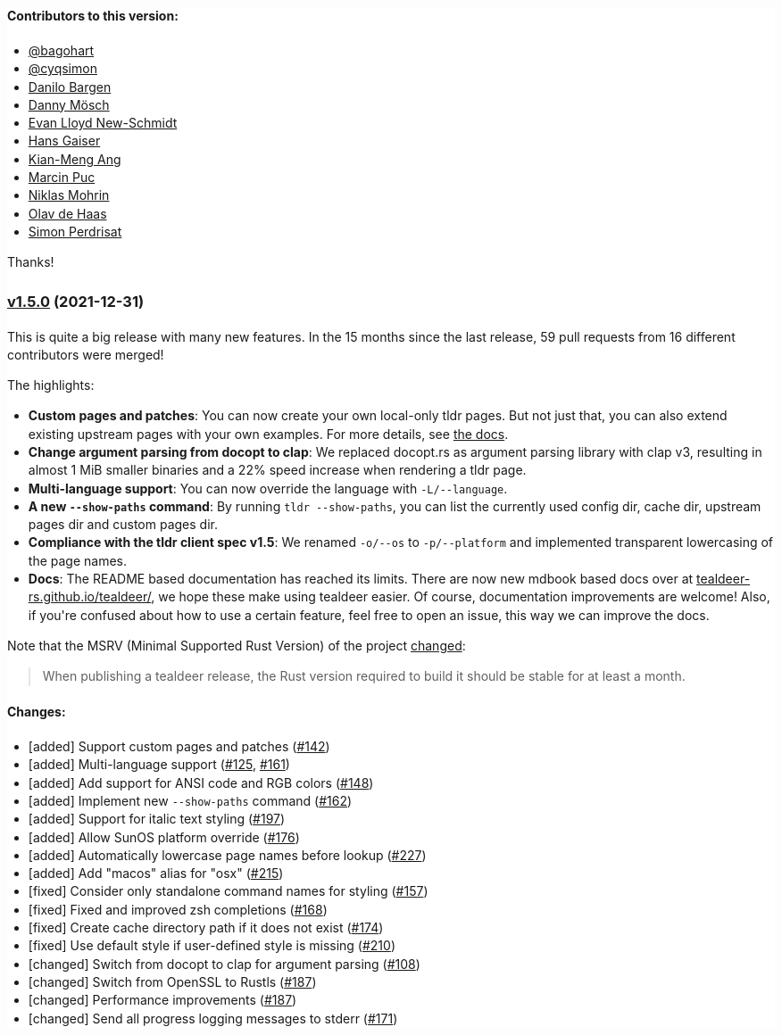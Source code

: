 #### Contributors to this version:

- [@bagohart][@bagohart]
- [@cyqsimon][@cyqsimon]
- [Danilo Bargen][@dbrgn]
- [Danny Mösch][@SimplyDanny]
- [Evan Lloyd New-Schmidt][@newsch]
- [Hans Gaiser][@hgaiser]
- [Kian-Meng Ang][@kianmeng]
- [Marcin Puc][@tranzystorek-io]
- [Niklas Mohrin][@niklasmohrin]
- [Olav de Haas][@Olavhaasie]
- [Simon Perdrisat][@gagarine]

Thanks!


### [v1.5.0][v1.5.0] (2021-12-31)

This is quite a big release with many new features. In the 15 months since the
last release, 59 pull requests from 16 different contributors were merged!

The highlights:

- **Custom pages and patches**: You can now create your own local-only tldr
  pages. But not just that, you can also extend existing upstream pages with
  your own examples. For more details, see
  [the docs](https://tealdeer-rs.github.io/tealdeer/usage_custom_pages.html).
- **Change argument parsing from docopt to clap**: We replaced docopt.rs as
  argument parsing library with clap v3, resulting in almost 1 MiB smaller
  binaries and a 22% speed increase when rendering a tldr page.
- **Multi-language support**: You can now override the language with `-L/--language`.
- **A new `--show-paths` command**: By running `tldr --show-paths`, you can list
  the currently used config dir, cache dir, upstream pages dir and custom pages dir.
- **Compliance with the tldr client spec v1.5**: We renamed `-o/--os` to
  `-p/--platform` and implemented transparent lowercasing of the page names.
- **Docs**: The README based documentation has reached its limits. There are
  now new mdbook based docs over at
  [tealdeer-rs.github.io/tealdeer/](https://tealdeer-rs.github.io/tealdeer/), we hope these
  make using tealdeer easier. Of course, documentation improvements are
  welcome! Also, if you're confused about how to use a certain feature, feel
  free to open an issue, this way we can improve the docs.

Note that the MSRV (Minimal Supported Rust Version) of the project
[changed][i190]:

> When publishing a tealdeer release, the Rust version required to build it
> should be stable for at least a month.

#### Changes:

- [added] Support custom pages and patches ([#142][i142])
- [added] Multi-language support ([#125][i125], [#161][i161])
- [added] Add support for ANSI code and RGB colors ([#148][i148])
- [added] Implement new `--show-paths` command ([#162][i162])
- [added] Support for italic text styling ([#197][i197])
- [added] Allow SunOS platform override ([#176][i176])
- [added] Automatically lowercase page names before lookup ([#227][i227])
- [added] Add "macos" alias for "osx" ([#215][i215])
- [fixed] Consider only standalone command names for styling ([#157][i157])
- [fixed] Fixed and improved zsh completions ([#168][i168])
- [fixed] Create cache directory path if it does not exist ([#174][i174])
- [fixed] Use default style if user-defined style is missing ([#210][i210])
- [changed] Switch from docopt to clap for argument parsing ([#108][i108])
- [changed] Switch from OpenSSL to Rustls ([#187][i187])
- [changed] Performance improvements ([#187][i187])
- [changed] Send all progress logging messages to stderr ([#171][i171])

[user documentation]: https://tealdeer-rs.github.io/tealdeer/
[@0ndorio]: https://github.com/0ndorio
[@adamazing]: https://github.com/adamazing
[@agrmohit]: https://github.com/agrmohit
[@aldanor]: https://github.com/aldanor
[@Atul9]: https://github.com/Atul9
[@BachoSeven]: https://github.com/BachoSeven
[@bagohart]: https://github.com/bagohart
[@Bassets]: https://github.com/Bassets
[@black7375]: https://github.com/black7375
[@bl-ue]: https://github.com/bl-ue
[@Calinou]: https://github.com/Calinou
[@cam8001]: https://github.com/cam8001
[@cho-m]: https://github.com/cho-m
[@cyqsimon]: https://github.com/cyqsimon
[@CyrusYip]: https://github.com/CyrusYip
[@das-g]: https://github.com/das-g
[@dbrgn]: https://github.com/dbrgn
[@Delapouite]: https://github.com/Delapouite
[@dmaahs2017]: https://github.com/dmaahs2017
[@equal-l2]: https://github.com/equal-l2
[@felixonmars]: https://github.com/felixonmars
[@frisoft]: https://github.com/frisoft
[@gagarine]: https://github.com/gagarine
[@hgaiser]: https://github.com/hgaiser
[@ilai-deutel]: https://github.com/ilai-deutel
[@iliya-malecki]: https://github.com/iliya-malecki
[@invakid404]: https://github.com/invakid404
[@james2doyle]: https://github.com/james2doyle
[@jcgruenhage]: https://github.com/jcgruenhage
[@jdvr]: https://github.com/jdvr
[@jedahan]: https://github.com/jedahan
[@jesdazrez]: https://github.com/jesdazrez
[@jj-style]: https://github.com/jj-style
[@kbdharun]: https://github.com/kbdharun
[@kianmeng]: https://github.com/kianmeng
[@kornelski]: https://github.com/kornelski
[@korrat]: https://github.com/korrat
[@laxect]: https://github.com/laxect
[@LovecraftianHorror]: https://github.com/LovecraftianHorror
[@ma-renaud]: https://github.com/ma-renaud
[@michaeldel]: https://github.com/michaeldel
[@mucinoab]: https://github.com/mucinoab
[@mystal]: https://github.com/mystal
[@natpen]: https://github.com/natpen
[@nc7s]: https://github.com/nc7s
[@newsch]: https://github.com/newsch
[@nifr]: https://github.com/nifr
[@niklasmohrin]: https://github.com/niklasmohrin
[@Olavhaasie]: https://github.com/Olavhaasie
[@Plommonsorbet]: https://github.com/Plommonsorbet
[@qknogxxb]: https://github.com/qknogxxb
[@rithvikvibhu]: https://github.com/rithvikvibhu
[@SimplyDanny]: https://github.com/SimplyDanny
[@sondr3]: https://github.com/sondr3
[@tomasfarias]: https://github.com/tomasfarias
[@tranzystorek-io]: https://github.com/tranzystorek-io
[@tveness]: https://github.com/tveness
[@Voultapher]: https://github.com/Voultapher
[@Walker-00]: https://github.com/Walker-00
[@YDX-2147483647]: https://github.com/YDX-2147483647
[@zedseven]: https://github.com/zedseven
[@beatbrot]: https://github.com/beatbrot
[@erickguan]: https://github.com/erickguan
[@MHS-0]: https://github.com/MHS-0
[@MatejKafka]: https://github.com/MatejKafka
[@nachiketkanore]: https://github.com/nachiketkanore
[@mipedja]: https://github.com/mipedja
[@hex1c]: https://github.com/hex1c
[@lengyijun]: https://github.com/lengyijun
[v1.0.0]: https://github.com/tealdeer-rs/tealdeer/compare/v0.4.0...v1.0.0
[v1.1.0]: https://github.com/tealdeer-rs/tealdeer/compare/v1.0.0...v1.1.0
[v1.2.0]: https://github.com/tealdeer-rs/tealdeer/compare/v1.1.0...v1.2.0
[v1.3.0]: https://github.com/tealdeer-rs/tealdeer/compare/v1.2.0...v1.3.0
[v1.4.0]: https://github.com/tealdeer-rs/tealdeer/compare/v1.3.0...v1.4.0
[v1.4.1]: https://github.com/tealdeer-rs/tealdeer/compare/v1.4.0...v1.4.1
[v1.5.0]: https://github.com/tealdeer-rs/tealdeer/compare/v1.4.1...v1.5.0
[v1.6.0]: https://github.com/tealdeer-rs/tealdeer/compare/v1.5.0...v1.6.0
[v1.6.1]: https://github.com/tealdeer-rs/tealdeer/compare/v1.6.0...v1.6.1
[v1.7.0]: https://github.com/tealdeer-rs/tealdeer/compare/v1.6.1...v1.7.0
[v1.7.1]: https://github.com/tealdeer-rs/tealdeer/compare/v1.7.0...v1.7.1
[v1.7.2]: https://github.com/tealdeer-rs/tealdeer/compare/v1.7.1...v1.7.2
[v1.8.0]: https://github.com/tealdeer-rs/tealdeer/compare/v1.7.2...v1.8.0
[i34]: https://github.com/tealdeer-rs/tealdeer/issues/34
[i43]: https://github.com/tealdeer-rs/tealdeer/issues/43
[i44]: https://github.com/tealdeer-rs/tealdeer/issues/44
[i47]: https://github.com/tealdeer-rs/tealdeer/issues/47
[i48]: https://github.com/tealdeer-rs/tealdeer/issues/48
[i57]: https://github.com/tealdeer-rs/tealdeer/issues/57
[i58]: https://github.com/tealdeer-rs/tealdeer/issues/58
[i61]: https://github.com/tealdeer-rs/tealdeer/issues/61
[i68]: https://github.com/tealdeer-rs/tealdeer/issues/68
[i69]: https://github.com/tealdeer-rs/tealdeer/issues/69
[i71]: https://github.com/tealdeer-rs/tealdeer/issues/71
[i75]: https://github.com/tealdeer-rs/tealdeer/issues/75
[i77]: https://github.com/tealdeer-rs/tealdeer/issues/77
[i84]: https://github.com/tealdeer-rs/tealdeer/issues/84
[i86]: https://github.com/tealdeer-rs/tealdeer/issues/86
[i87]: https://github.com/tealdeer-rs/tealdeer/issues/87
[i89]: https://github.com/tealdeer-rs/tealdeer/issues/89
[i95]: https://github.com/tealdeer-rs/tealdeer/issues/95
[i97]: https://github.com/tealdeer-rs/tealdeer/issues/97
[i99]: https://github.com/tealdeer-rs/tealdeer/issues/99
[i108]: https://github.com/tealdeer-rs/tealdeer/pull/108
[i111]: https://github.com/tealdeer-rs/tealdeer/issues/111
[i112]: https://github.com/tealdeer-rs/tealdeer/issues/112
[i113]: https://github.com/tealdeer-rs/tealdeer/issues/113
[i115]: https://github.com/tealdeer-rs/tealdeer/issues/115
[i125]: https://github.com/tealdeer-rs/tealdeer/pull/125
[i138]: https://github.com/tealdeer-rs/tealdeer/issues/138
[i142]: https://github.com/tealdeer-rs/tealdeer/pull/142
[i148]: https://github.com/tealdeer-rs/tealdeer/pull/148
[i157]: https://github.com/tealdeer-rs/tealdeer/pull/157
[i161]: https://github.com/tealdeer-rs/tealdeer/pull/161
[i162]: https://github.com/tealdeer-rs/tealdeer/pull/162
[i163]: https://github.com/tealdeer-rs/tealdeer/pull/163
[i168]: https://github.com/tealdeer-rs/tealdeer/pull/168
[i171]: https://github.com/tealdeer-rs/tealdeer/pull/171
[i174]: https://github.com/tealdeer-rs/tealdeer/pull/174
[i176]: https://github.com/tealdeer-rs/tealdeer/pull/176
[i187]: https://github.com/tealdeer-rs/tealdeer/pull/187
[i190]: https://github.com/tealdeer-rs/tealdeer/issues/190
[i197]: https://github.com/tealdeer-rs/tealdeer/pull/197
[i210]: https://github.com/tealdeer-rs/tealdeer/pull/210
[i213]: https://github.com/tealdeer-rs/tealdeer/pull/213
[i215]: https://github.com/tealdeer-rs/tealdeer/pull/215
[i217]: https://github.com/tealdeer-rs/tealdeer/pull/217
[i227]: https://github.com/tealdeer-rs/tealdeer/pull/227
[#231]: https://github.com/tealdeer-rs/tealdeer/pull/231
[i240]: https://github.com/tealdeer-rs/tealdeer/pull/240
[#247]: https://github.com/tealdeer-rs/tealdeer/pull/247
[#249]: https://github.com/tealdeer-rs/tealdeer/pull/249
[#253]: https://github.com/tealdeer-rs/tealdeer/pull/253
[#254]: https://github.com/tealdeer-rs/tealdeer/pull/254
[#257]: https://github.com/tealdeer-rs/tealdeer/pull/257
[#259]: https://github.com/tealdeer-rs/tealdeer/pull/259
[#262]: https://github.com/tealdeer-rs/tealdeer/pull/262
[#271]: https://github.com/tealdeer-rs/tealdeer/pull/271
[#272]: https://github.com/tealdeer-rs/tealdeer/pull/272
[#274]: https://github.com/tealdeer-rs/tealdeer/pull/274
[#276]: https://github.com/tealdeer-rs/tealdeer/pull/276
[#284]: https://github.com/tealdeer-rs/tealdeer/pull/284
[#285]: https://github.com/tealdeer-rs/tealdeer/pull/285
[#287]: https://github.com/tealdeer-rs/tealdeer/pull/287
[#290]: https://github.com/tealdeer-rs/tealdeer/pull/290
[#291]: https://github.com/tealdeer-rs/tealdeer/pull/291
[#293]: https://github.com/tealdeer-rs/tealdeer/pull/293
[#297]: https://github.com/tealdeer-rs/tealdeer/pull/297
[#298]: https://github.com/tealdeer-rs/tealdeer/pull/298
[#299]: https://github.com/tealdeer-rs/tealdeer/pull/299
[#300]: https://github.com/tealdeer-rs/tealdeer/pull/300
[#303]: https://github.com/tealdeer-rs/tealdeer/pull/303
[#305]: https://github.com/tealdeer-rs/tealdeer/pull/305
[#306]: https://github.com/tealdeer-rs/tealdeer/pull/306
[#314]: https://github.com/tealdeer-rs/tealdeer/pull/314
[#315]: https://github.com/tealdeer-rs/tealdeer/pull/315
[#322]: https://github.com/tealdeer-rs/tealdeer/pull/322
[#324]: https://github.com/tealdeer-rs/tealdeer/pull/324
[#327]: https://github.com/tealdeer-rs/tealdeer/pull/327
[#331]: https://github.com/tealdeer-rs/tealdeer/pull/331
[#333]: https://github.com/tealdeer-rs/tealdeer/pull/333
[#336]: https://github.com/tealdeer-rs/tealdeer/pull/336
[#337]: https://github.com/tealdeer-rs/tealdeer/pull/337
[#342]: https://github.com/tealdeer-rs/tealdeer/pull/342
[#354]: https://github.com/tealdeer-rs/tealdeer/pull/354
[#355]: https://github.com/tealdeer-rs/tealdeer/pull/355
[#362]: https://github.com/tealdeer-rs/tealdeer/pull/362
[#386]: https://github.com/tealdeer-rs/tealdeer/pull/386
[#388]: https://github.com/tealdeer-rs/tealdeer/pull/388
[#389]: https://github.com/tealdeer-rs/tealdeer/pull/389
[#399]: https://github.com/tealdeer-rs/tealdeer/pull/399
[#400]: https://github.com/tealdeer-rs/tealdeer/pull/400
[#401]: https://github.com/tealdeer-rs/tealdeer/pull/401
[#407]: https://github.com/tealdeer-rs/tealdeer/pull/407
[#411]: https://github.com/tealdeer-rs/tealdeer/pull/411
[#416]: https://github.com/tealdeer-rs/tealdeer/pull/416
[#417]: https://github.com/tealdeer-rs/tealdeer/pull/417
[#422]: https://github.com/tealdeer-rs/tealdeer/pull/422
[#423]: https://github.com/tealdeer-rs/tealdeer/pull/423
[#425]: https://github.com/tealdeer-rs/tealdeer/pull/425
[#426]: https://github.com/tealdeer-rs/tealdeer/pull/426
[#429]: https://github.com/tealdeer-rs/tealdeer/pull/429
[#430]: https://github.com/tealdeer-rs/tealdeer/pull/430
[#435]: https://github.com/tealdeer-rs/tealdeer/pull/435
[#436]: https://github.com/tealdeer-rs/tealdeer/pull/436
[#439]: https://github.com/tealdeer-rs/tealdeer/pull/439
[#440]: https://github.com/tealdeer-rs/tealdeer/pull/440